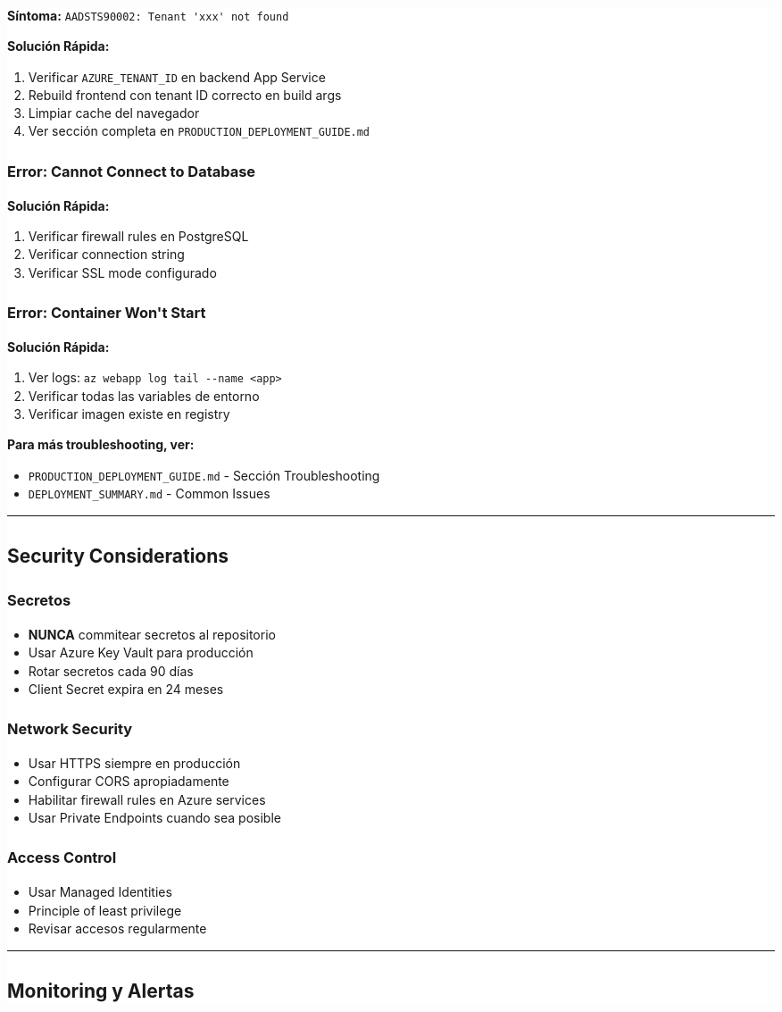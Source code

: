 **Síntoma:** `AADSTS90002: Tenant 'xxx' not found`

**Solución Rápida:**
1. Verificar `AZURE_TENANT_ID` en backend App Service
2. Rebuild frontend con tenant ID correcto en build args
3. Limpiar cache del navegador
4. Ver sección completa en `PRODUCTION_DEPLOYMENT_GUIDE.md`

### Error: Cannot Connect to Database

**Solución Rápida:**
1. Verificar firewall rules en PostgreSQL
2. Verificar connection string
3. Verificar SSL mode configurado

### Error: Container Won't Start

**Solución Rápida:**
1. Ver logs: `az webapp log tail --name <app>`
2. Verificar todas las variables de entorno
3. Verificar imagen existe en registry

**Para más troubleshooting, ver:**
- `PRODUCTION_DEPLOYMENT_GUIDE.md` - Sección Troubleshooting
- `DEPLOYMENT_SUMMARY.md` - Common Issues

---

## Security Considerations

### Secretos

- **NUNCA** commitear secretos al repositorio
- Usar Azure Key Vault para producción
- Rotar secretos cada 90 días
- Client Secret expira en 24 meses

### Network Security

- Usar HTTPS siempre en producción
- Configurar CORS apropiadamente
- Habilitar firewall rules en Azure services
- Usar Private Endpoints cuando sea posible

### Access Control

- Usar Managed Identities
- Principle of least privilege
- Revisar accesos regularmente

---

## Monitoring y Alertas

